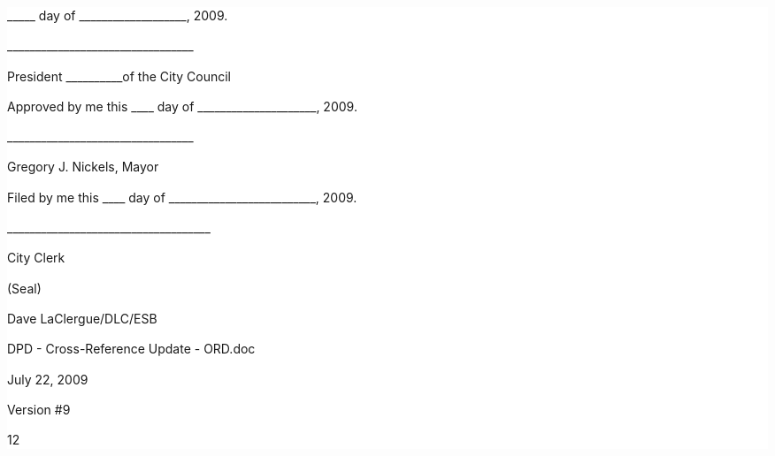  \_\_\_\_\_ day of \_\_\_\_\_\_\_\_\_\_\_\_\_\_\_\_\_\_\_, 2009.

 \_\_\_\_\_\_\_\_\_\_\_\_\_\_\_\_\_\_\_\_\_\_\_\_\_\_\_\_\_\_\_\_\_

 President \_\_\_\_\_\_\_\_\_\_of the City Council

 Approved by me this \_\_\_\_ day of \_\_\_\_\_\_\_\_\_\_\_\_\_\_\_\_\_\_\_\_\_, 2009.

 \_\_\_\_\_\_\_\_\_\_\_\_\_\_\_\_\_\_\_\_\_\_\_\_\_\_\_\_\_\_\_\_\_

 Gregory J. Nickels, Mayor

 Filed by me this \_\_\_\_ day of \_\_\_\_\_\_\_\_\_\_\_\_\_\_\_\_\_\_\_\_\_\_\_\_\_\_, 2009.

 \_\_\_\_\_\_\_\_\_\_\_\_\_\_\_\_\_\_\_\_\_\_\_\_\_\_\_\_\_\_\_\_\_\_\_\_

 City Clerk

 (Seal)

 Dave LaClergue/DLC/ESB

 DPD - Cross-Reference Update - ORD.doc

 July 22, 2009

 Version #9

 12

